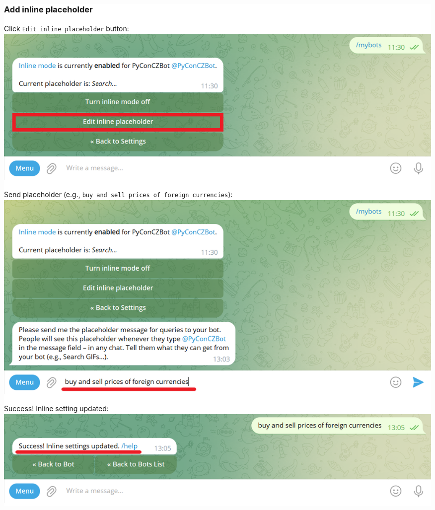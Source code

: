 ### Add inline placeholder
Click `Edit inline placeholder` button:
![botfather_edit_bot_0006.png](img/botfather_edit_bot_0006.png "BotFather. Edit inline placeholder")

Send placeholder (e.g., `buy and sell prices of foreign currencies`):
![botfather_edit_bot_0007.png](img/botfather_edit_bot_0007.png "BotFather. Send placeholder")

Success! Inline setting updated:
![botfather_edit_bot_0008.png](img/botfather_edit_bot_0008.png "BotFather. Success")
